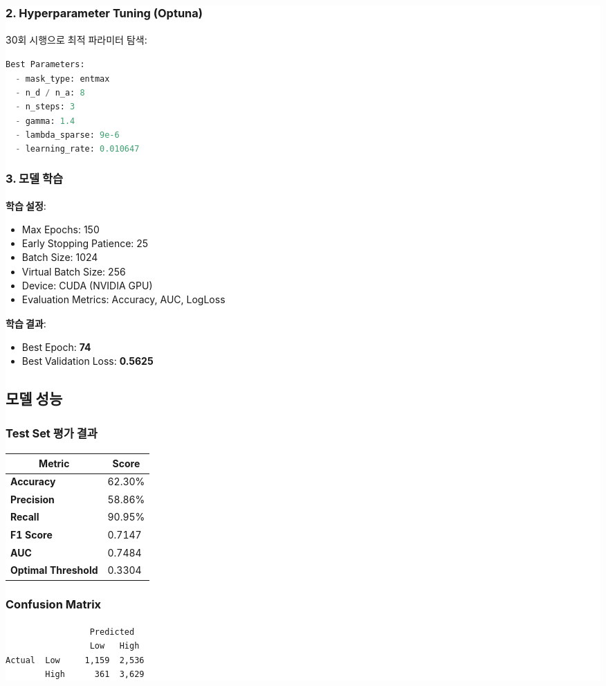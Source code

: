 ### 2. Hyperparameter Tuning (Optuna)

30회 시행으로 최적 파라미터 탐색:

```python
Best Parameters:
  - mask_type: entmax
  - n_d / n_a: 8
  - n_steps: 3
  - gamma: 1.4
  - lambda_sparse: 9e-6
  - learning_rate: 0.010647
```

### 3. 모델 학습

**학습 설정**:
- Max Epochs: 150
- Early Stopping Patience: 25
- Batch Size: 1024
- Virtual Batch Size: 256
- Device: CUDA (NVIDIA GPU)
- Evaluation Metrics: Accuracy, AUC, LogLoss

**학습 결과**:
- Best Epoch: **74**
- Best Validation Loss: **0.5625**

## 모델 성능

### Test Set 평가 결과

| Metric | Score |
|--------|-------|
| **Accuracy** | 62.30% |
| **Precision** | 58.86% |
| **Recall** | 90.95% |
| **F1 Score** | 0.7147 |
| **AUC** | 0.7484 |
| **Optimal Threshold** | 0.3304 |

### Confusion Matrix

```
                 Predicted
                 Low   High
Actual  Low     1,159  2,536
        High      361  3,629
```
